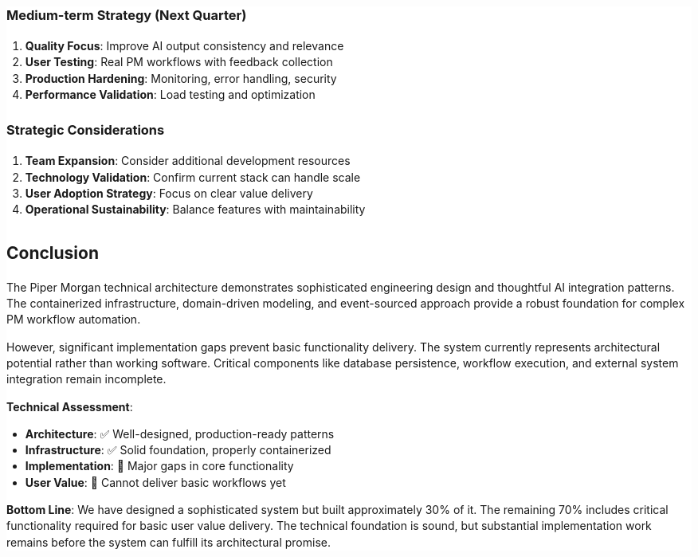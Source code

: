 ### Medium-term Strategy (Next Quarter)
1. **Quality Focus**: Improve AI output consistency and relevance
2. **User Testing**: Real PM workflows with feedback collection
3. **Production Hardening**: Monitoring, error handling, security
4. **Performance Validation**: Load testing and optimization

### Strategic Considerations
1. **Team Expansion**: Consider additional development resources
2. **Technology Validation**: Confirm current stack can handle scale
3. **User Adoption Strategy**: Focus on clear value delivery
4. **Operational Sustainability**: Balance features with maintainability

## Conclusion

The Piper Morgan technical architecture demonstrates sophisticated engineering design and thoughtful AI integration patterns. The containerized infrastructure, domain-driven modeling, and event-sourced approach provide a robust foundation for complex PM workflow automation.

However, significant implementation gaps prevent basic functionality delivery. The system currently represents architectural potential rather than working software. Critical components like database persistence, workflow execution, and external system integration remain incomplete.

**Technical Assessment**:
- **Architecture**: ✅ Well-designed, production-ready patterns
- **Infrastructure**: ✅ Solid foundation, properly containerized
- **Implementation**: 🚨 Major gaps in core functionality
- **User Value**: 🚨 Cannot deliver basic workflows yet

**Bottom Line**: We have designed a sophisticated system but built approximately 30% of it. The remaining 70% includes critical functionality required for basic user value delivery. The technical foundation is sound, but substantial implementation work remains before the system can fulfill its architectural promise.
